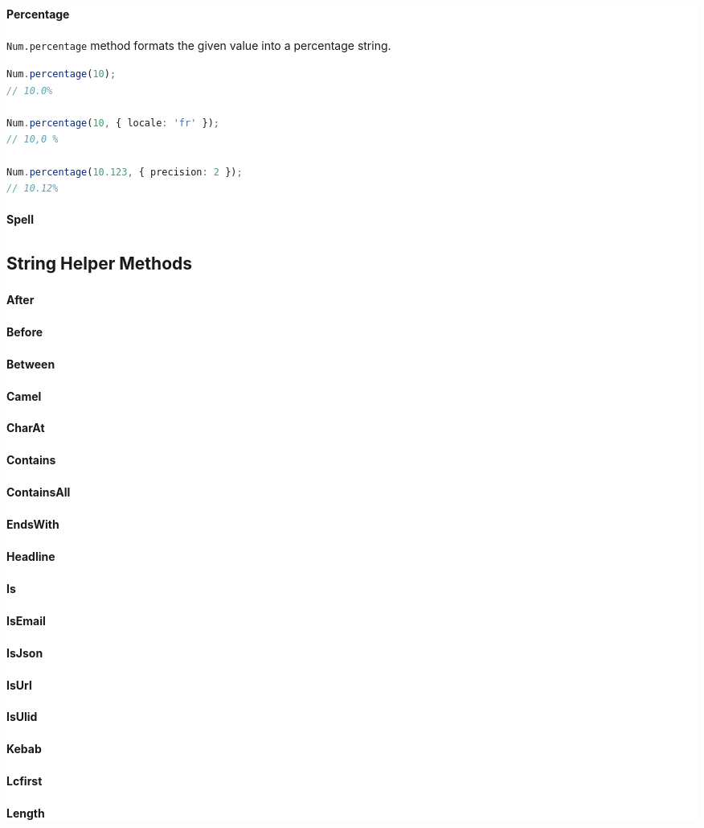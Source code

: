 #### Percentage

`Num.percentage` method formats the given value into a percentage string.

```typescript
Num.percentage(10);
// 10.0%

Num.percentage(10, { locale: 'fr' });
// 10,0 %

Num.percentage(10.123, { precision: 2 });
// 10.12%
```

#### Spell

## String Helper Methods

#### After

#### Before

#### Between

#### Camel

#### CharAt

#### Contains

#### ContainsAll

#### EndsWith

#### Headline

#### Is

#### IsEmail

#### IsJson

#### IsUrl

#### IsUlid

#### Kebab

#### Lcfirst

#### Length
